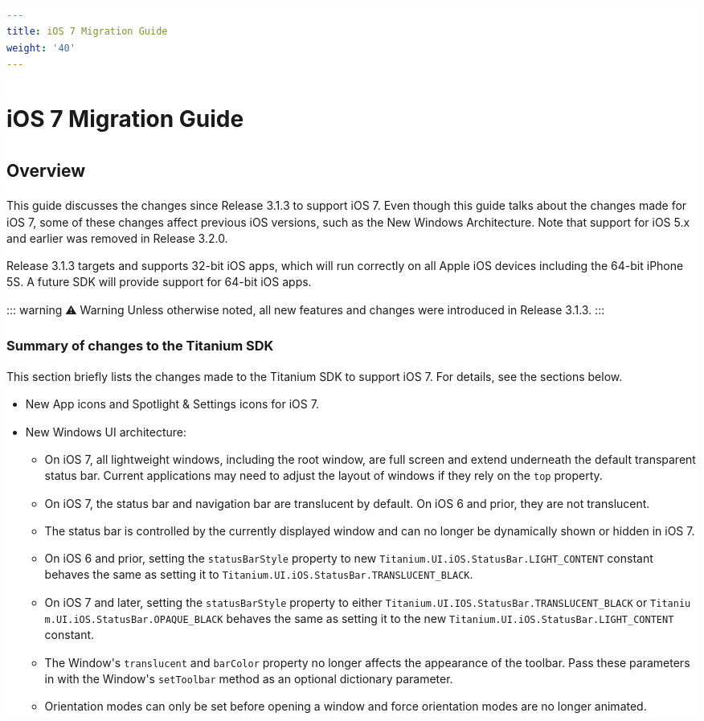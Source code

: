 ```yaml
---
title: iOS 7 Migration Guide
weight: '40'
---
```


# iOS 7 Migration Guide

## Overview

This guide discusses the changes since Release 3.1.3 to support iOS 7. Even though this guide talks about the changes made for iOS 7, some of these changes affect previous iOS versions, such as the New Windows Architecture. Note that support for iOS 5.x and earlier was removed in Release 3.2.0.

Release 3.1.3 targets and supports 32-bit iOS apps, which will run correctly on all Apple iOS devices including the 64-bit iPhone 5S. A future SDK will provide support for 64-bit iOS apps.

::: warning ⚠️ Warning
Unless otherwise noted, all new features and changes were introduced in Release 3.1.3.
:::

### Summary of changes to the Titanium SDK

This section briefly lists the changes made to the Titanium SDK to support iOS 7. For details, see the sections below.

* New App icons and Spotlight & Settings icons for iOS 7.

* New Windows UI architecture:

    * On iOS 7, all lightweight windows, including the root window, are full screen and extend underneath the default transparent status bar. Current applications may need to adjust the layout of windows if they rely on the `top` property.

    * On iOS 7, the status bar and navigation bar are translucent by default. On iOS 6 and prior, they are not translucent.

    * The status bar is controlled by the currently displayed window and can no longer be dynamically shown or hidden in iOS 7.

    * On iOS 6 and prior, setting the `statusBarStyle` property to new `Titanium.UI.iOS.StatusBar.LIGHT_CONTENT` constant behaves the same as setting it to `Titanium.UI.iOS.StatusBar.TRANSLUCENT_BLACK`.

    * On iOS 7 and later, setting the `statusBarStyle` property to either `Titanium.UI.IOS.StatusBar.TRANSLUCENT_BLACK` or `Titanium.UI.iOS.StatusBar.OPAQUE_BLACK` behaves the same as setting it to the new `Titanium.UI.iOS.StatusBar.LIGHT_CONTENT`constant.

    * The Window's `translucent` and `barColor` property no longer affects the appearance of the toolbar. Pass these parameters in with the Window's `setToolbar` method as an optional dictionary parameter.

    * Orientation modes can only be set before opening a window and force orientation modes are no longer animated.
